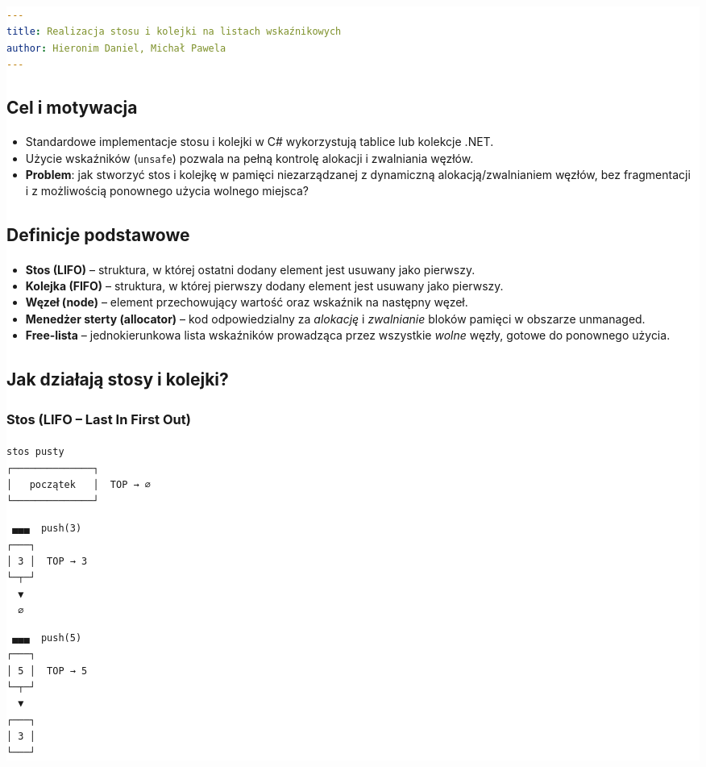 ```yaml
---
title: Realizacja stosu i kolejki na listach wskaźnikowych  
author: Hieronim Daniel, Michał Pawela
---
```




## Cel i motywacja

- Standardowe implementacje stosu i kolejki w C# wykorzystują tablice lub kolekcje .NET.  
- Użycie wskaźników (`unsafe`) pozwala na pełną kontrolę alokacji i zwalniania węzłów.  
- **Problem**: jak stworzyć stos i kolejkę w pamięci niezarządzanej z dynamiczną alokacją/zwalnianiem węzłów, bez fragmentacji i z możliwością ponownego użycia wolnego miejsca?




## Definicje podstawowe


- **Stos (LIFO)** – struktura, w której ostatni dodany element jest usuwany jako pierwszy.  
- **Kolejka (FIFO)** – struktura, w której pierwszy dodany element jest usuwany jako pierwszy.  
- **Węzeł (node)** – element przechowujący wartość oraz wskaźnik na następny węzeł.  
- **Menedżer sterty (allocator)** – kod odpowiedzialny za *alokację* i *zwalnianie* bloków pamięci w obszarze unmanaged.  
- **Free‑lista** – jednokierunkowa lista wskaźników prowadząca przez wszystkie *wolne* węzły, gotowe do ponownego użycia.  



## Jak działają stosy i kolejki?




### Stos (LIFO – Last In First Out)

```text
stos pusty
┌──────────────┐
│   początek   │  TOP → ∅  
└──────────────┘
```

```
 ▄▄▄  push(3)
┌───┐
│ 3 │  TOP → 3
└─┬─┘
  ▼
  ∅
```

```
 ▄▄▄  push(5)
┌───┐
│ 5 │  TOP → 5
└─┬─┘
  ▼
┌───┐
│ 3 │
└───┘
```
